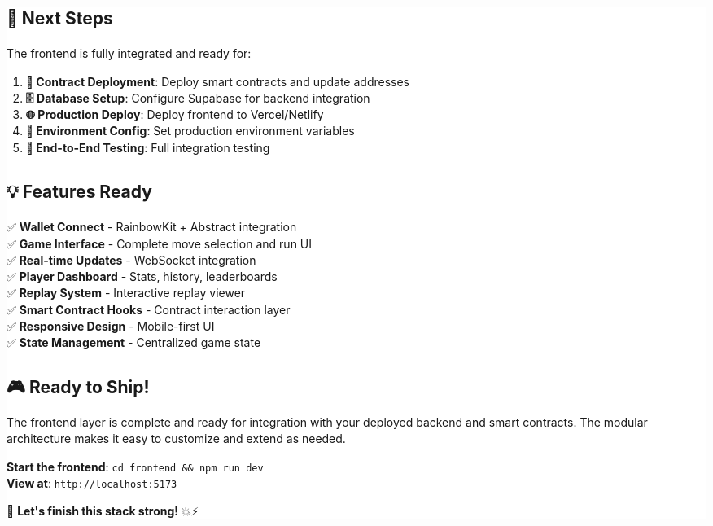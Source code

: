 ## 🎯 **Next Steps**

The frontend is fully integrated and ready for:

1. **🔗 Contract Deployment**: Deploy smart contracts and update addresses
2. **🗄️ Database Setup**: Configure Supabase for backend integration
3. **🌐 Production Deploy**: Deploy frontend to Vercel/Netlify
4. **🔧 Environment Config**: Set production environment variables
5. **🧪 End-to-End Testing**: Full integration testing

## 💡 **Features Ready**

✅ **Wallet Connect** - RainbowKit + Abstract integration  
✅ **Game Interface** - Complete move selection and run UI  
✅ **Real-time Updates** - WebSocket integration  
✅ **Player Dashboard** - Stats, history, leaderboards  
✅ **Replay System** - Interactive replay viewer  
✅ **Smart Contract Hooks** - Contract interaction layer  
✅ **Responsive Design** - Mobile-first UI  
✅ **State Management** - Centralized game state  

## 🎮 **Ready to Ship!**

The frontend layer is complete and ready for integration with your deployed backend and smart contracts. The modular architecture makes it easy to customize and extend as needed.

**Start the frontend**: `cd frontend && npm run dev`  
**View at**: `http://localhost:5173`  

🚀 **Let's finish this stack strong!** 💥⚡
